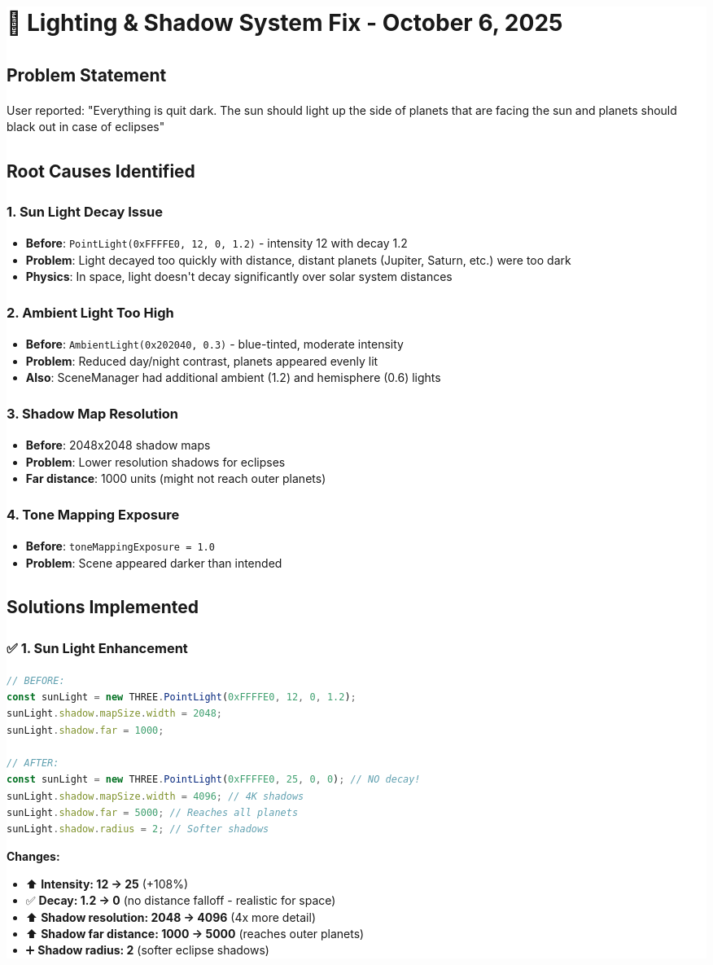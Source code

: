 # 🌟 Lighting & Shadow System Fix - October 6, 2025

## Problem Statement
User reported: "Everything is quit dark. The sun should light up the side of planets that are facing the sun and planets should black out in case of eclipses"

## Root Causes Identified

### 1. **Sun Light Decay Issue**
- **Before**: `PointLight(0xFFFFE0, 12, 0, 1.2)` - intensity 12 with decay 1.2
- **Problem**: Light decayed too quickly with distance, distant planets (Jupiter, Saturn, etc.) were too dark
- **Physics**: In space, light doesn't decay significantly over solar system distances

### 2. **Ambient Light Too High**
- **Before**: `AmbientLight(0x202040, 0.3)` - blue-tinted, moderate intensity
- **Problem**: Reduced day/night contrast, planets appeared evenly lit
- **Also**: SceneManager had additional ambient (1.2) and hemisphere (0.6) lights

### 3. **Shadow Map Resolution**
- **Before**: 2048x2048 shadow maps
- **Problem**: Lower resolution shadows for eclipses
- **Far distance**: 1000 units (might not reach outer planets)

### 4. **Tone Mapping Exposure**
- **Before**: `toneMappingExposure = 1.0`
- **Problem**: Scene appeared darker than intended

## Solutions Implemented

### ✅ 1. Sun Light Enhancement
```javascript
// BEFORE:
const sunLight = new THREE.PointLight(0xFFFFE0, 12, 0, 1.2);
sunLight.shadow.mapSize.width = 2048;
sunLight.shadow.far = 1000;

// AFTER:
const sunLight = new THREE.PointLight(0xFFFFE0, 25, 0, 0); // NO decay!
sunLight.shadow.mapSize.width = 4096; // 4K shadows
sunLight.shadow.far = 5000; // Reaches all planets
sunLight.shadow.radius = 2; // Softer shadows
```

**Changes:**
- ⬆️ **Intensity: 12 → 25** (+108%)
- ✅ **Decay: 1.2 → 0** (no distance falloff - realistic for space)
- ⬆️ **Shadow resolution: 2048 → 4096** (4x more detail)
- ⬆️ **Shadow far distance: 1000 → 5000** (reaches outer planets)
- ➕ **Shadow radius: 2** (softer eclipse shadows)
